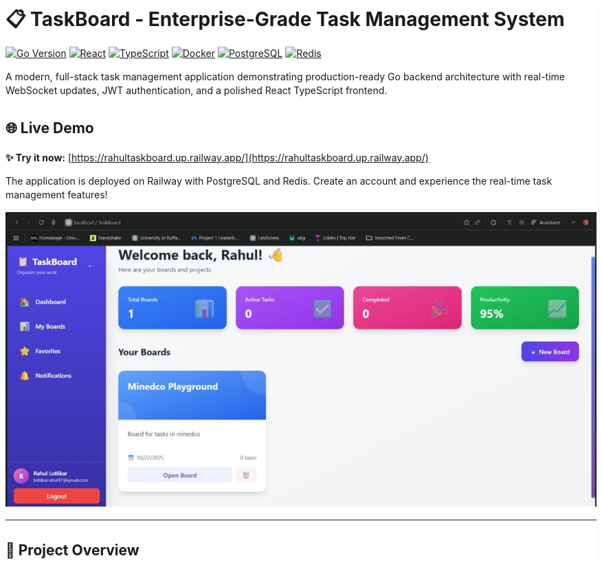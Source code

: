# 📋 TaskBoard - Enterprise-Grade Task Management System

[![Go Version](https://img.shields.io/badge/Go-1.23-00ADD8?style=flat&logo=go)](https://golang.org/)
[![React](https://img.shields.io/badge/React-18-61DAFB?style=flat&logo=react)](https://reactjs.org/)
[![TypeScript](https://img.shields.io/badge/TypeScript-5.0-3178C6?style=flat&logo=typescript)](https://www.typescriptlang.org/)
[![Docker](https://img.shields.io/badge/Docker-Ready-2496ED?style=flat&logo=docker)](https://www.docker.com/)
[![PostgreSQL](https://img.shields.io/badge/PostgreSQL-15-4169E1?style=flat&logo=postgresql)](https://www.postgresql.org/)
[![Redis](https://img.shields.io/badge/Redis-7-DC382D?style=flat&logo=redis)](https://redis.io/)

A modern, full-stack task management application demonstrating production-ready Go backend architecture with real-time WebSocket updates, JWT authentication, and a polished React TypeScript frontend.

## 🌐 Live Demo

**✨ Try it now:** [https://rahultaskboard.up.railway.app/](https://rahultaskboard.up.railway.app/)

The application is deployed on Railway with PostgreSQL and Redis. Create an account and experience the real-time task management features!

![TaskBoard Demo](docs/screenshots/dashboard.jpg)

---

## 🎯 Project Overview
